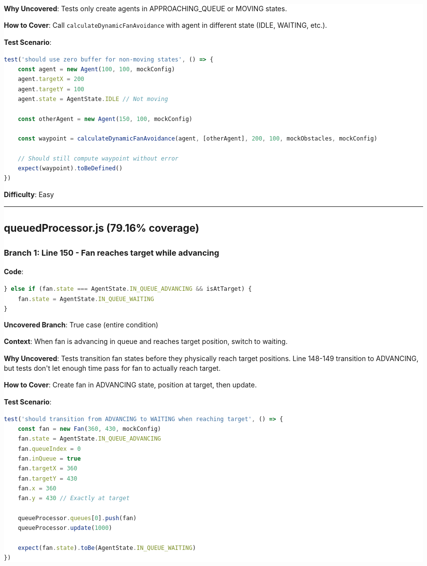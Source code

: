 **Why Uncovered**: Tests only create agents in APPROACHING_QUEUE or MOVING states.

**How to Cover**: Call `calculateDynamicFanAvoidance` with agent in different state (IDLE, WAITING, etc.).

**Test Scenario**:
```javascript
test('should use zero buffer for non-moving states', () => {
    const agent = new Agent(100, 100, mockConfig)
    agent.targetX = 200
    agent.targetY = 100
    agent.state = AgentState.IDLE // Not moving
    
    const otherAgent = new Agent(150, 100, mockConfig)
    
    const waypoint = calculateDynamicFanAvoidance(agent, [otherAgent], 200, 100, mockObstacles, mockConfig)
    
    // Should still compute waypoint without error
    expect(waypoint).toBeDefined()
})
```

**Difficulty**: Easy

---

## queuedProcessor.js (79.16% coverage)

### Branch 1: Line 150 - Fan reaches target while advancing

**Code**:
```javascript
} else if (fan.state === AgentState.IN_QUEUE_ADVANCING && isAtTarget) {
    fan.state = AgentState.IN_QUEUE_WAITING
}
```

**Uncovered Branch**: True case (entire condition)

**Context**: When fan is advancing in queue and reaches target position, switch to waiting.

**Why Uncovered**: Tests transition fan states before they physically reach target positions. Line 148-149 transition to ADVANCING, but tests don't let enough time pass for fan to actually reach target.

**How to Cover**: Create fan in ADVANCING state, position at target, then update.

**Test Scenario**:
```javascript
test('should transition from ADVANCING to WAITING when reaching target', () => {
    const fan = new Fan(360, 430, mockConfig)
    fan.state = AgentState.IN_QUEUE_ADVANCING
    fan.queueIndex = 0
    fan.inQueue = true
    fan.targetX = 360
    fan.targetY = 430
    fan.x = 360
    fan.y = 430 // Exactly at target
    
    queueProcessor.queues[0].push(fan)
    queueProcessor.update(1000)
    
    expect(fan.state).toBe(AgentState.IN_QUEUE_WAITING)
})
```
